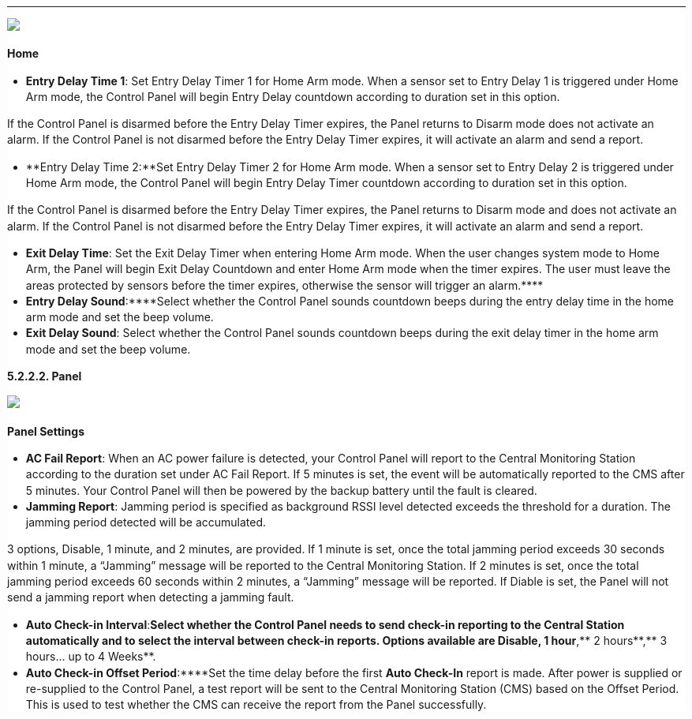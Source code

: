 ***

![](<.gitbook/assets/Unknown image (219)>)

**Home**

* **Entry Delay Time 1**: Set Entry Delay Timer 1 for Home Arm mode. When a sensor set to Entry Delay 1 is triggered under Home Arm mode, the Control Panel will begin Entry Delay countdown according to duration set in this option.

If the Control Panel is disarmed before the Entry Delay Timer expires, the Panel returns to Disarm mode does not activate an alarm. If the Control Panel is not disarmed before the Entry Delay Timer expires, it will activate an alarm and send a report.

* \*\*Entry Delay Time 2:\*\*Set Entry Delay Timer 2 for Home Arm mode. When a sensor set to Entry Delay 2 is triggered under Home Arm mode, the Control Panel will begin Entry Delay Timer countdown according to duration set in this option.

If the Control Panel is disarmed before the Entry Delay Timer expires, the Panel returns to Disarm mode and does not activate an alarm. If the Control Panel is not disarmed before the Entry Delay Timer expires, it will activate an alarm and send a report.

* **Exit Delay Time**: Set the Exit Delay Timer when entering Home Arm mode. When the user changes system mode to Home Arm, the Panel will begin Exit Delay Countdown and enter Home Arm mode when the timer expires. The user must leave the areas protected by sensors before the timer expires, otherwise the sensor will trigger an alarm.\*\*\*\*
* **Entry Delay Sound**:\*\*\*\*Select whether the Control Panel sounds countdown beeps during the entry delay time in the home arm mode and set the beep volume.
* **Exit Delay Sound**: Select whether the Control Panel sounds countdown beeps during the exit delay timer in the home arm mode and set the beep volume.

**5.2.2.2. Panel**

![](<.gitbook/assets/Unknown image (220)>)

**Panel Settings**

* **AC Fail Report**: When an AC power failure is detected, your Control Panel will report to the Central Monitoring Station according to the duration set under AC Fail Report. If 5 minutes is set, the event will be automatically reported to the CMS after 5 minutes. Your Control Panel will then be powered by the backup battery until the fault is cleared.
* **Jamming Report**: Jamming period is specified as background RSSI level detected exceeds the threshold for a duration. The jamming period detected will be accumulated.

3 options, Disable, 1 minute, and 2 minutes, are provided. If 1 minute is set, once the total jamming period exceeds 30 seconds within 1 minute, a “Jamming” message will be reported to the Central Monitoring Station. If 2 minutes is set, once the total jamming period exceeds 60 seconds within 2 minutes, a “Jamming” message will be reported. If Diable is set, the Panel will not send a jamming report when detecting a jamming fault.

* **Auto Check-in Interval**:**Select whether the Control Panel needs to send check-in reporting to the Central Station automatically and to select the interval between check-in reports. Options available are Disable, 1 hour**,\*\* 2 hours\*\*,\*\* 3 hours… up to 4 Weeks\*\*.
* **Auto Check-in Offset Period**:\*\*\*\*Set the time delay before the first **Auto Check-In** report is made. After power is supplied or re-supplied to the Control Panel, a test report will be sent to the Central Monitoring Station (CMS) based on the Offset Period. This is used to test whether the CMS can receive the report from the Panel successfully.
